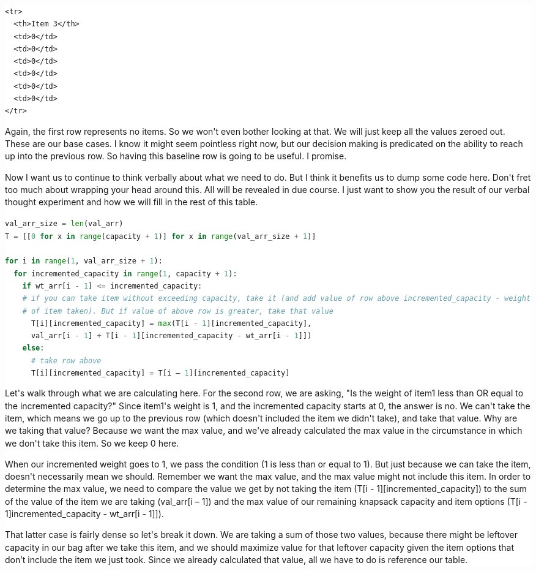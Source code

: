     <tr>
      <th>Item 3</th>
      <td>0</td>
      <td>0</td>
      <td>0</td>
      <td>0</td>
      <td>0</td>
      <td>0</td>
    </tr>
  </tbody>
</table>

Again, the first row represents no items. So we won't even bother looking at that. We will just keep all the values zeroed out. These are our base cases. I know it might seem pointless right now, but our decision making is predicated on the ability to reach up into the previous row. So having this baseline row is going to be useful. I promise.

Now I want us to continue to think verbally about what we need to do. But I think it benefits us to dump some code here. Don't fret too much about wrapping your head around this. All will be revealed in due course. I just want to show you the result of our verbal thought experiment and how we will fill in the rest of this table.

```python
val_arr_size = len(val_arr)
T = [[0 for x in range(capacity + 1)] for x in range(val_arr_size + 1)]

for i in range(1, val_arr_size + 1):
  for incremented_capacity in range(1, capacity + 1):
    if wt_arr[i - 1] <= incremented_capacity:
    # if you can take item without exceeding capacity, take it (and add value of row above incremented_capacity - weight
    # of item taken). But if value of above row is greater, take that value
      T[i][incremented_capacity] = max(T[i - 1][incremented_capacity],
      val_arr[i - 1] + T[i - 1][incremented_capacity - wt_arr[i - 1]])
    else:
      # take row above
      T[i][incremented_capacity] = T[i – 1][incremented_capacity]
```

Let's walk through what we are calculating here. For the second row, we are asking, "Is the weight of item1 less than OR equal to the incremented capacity?" Since item1's weight is 1, and the incremented capacity starts at 0, the answer is no. We can't take the item, which means we go up to the previous row (which doesn't included the item we didn't take), and take that value. Why are we taking that value? Because we want the max value, and we've already calculated the max value in the circumstance in which we don't take this item. So we keep 0 here.

When our incremented weight goes to 1, we pass the condition (1 is less than or equal to 1). But just because we can take the item, doesn't necessarily mean we should. Remember we want the max value, and the max value might not include this item. In order to determine the max value, we need to compare the value we get by not taking the item (T[i - 1][incremented_capacity]) to the sum of the value of the item we are taking (val_arr[i – 1]) and the max value of our remaining knapsack capacity and item options (T[i - 1]incremented_capacity - wt_arr[i - 1]]).

That latter case is fairly dense so let's break it down. We are taking a sum of those two values, because there might be leftover capacity in our bag after we take this item, and we should maximize value for that leftover capacity given the item options that don’t include the item we just took. Since we already calculated that value, all we have to do is reference our table.
